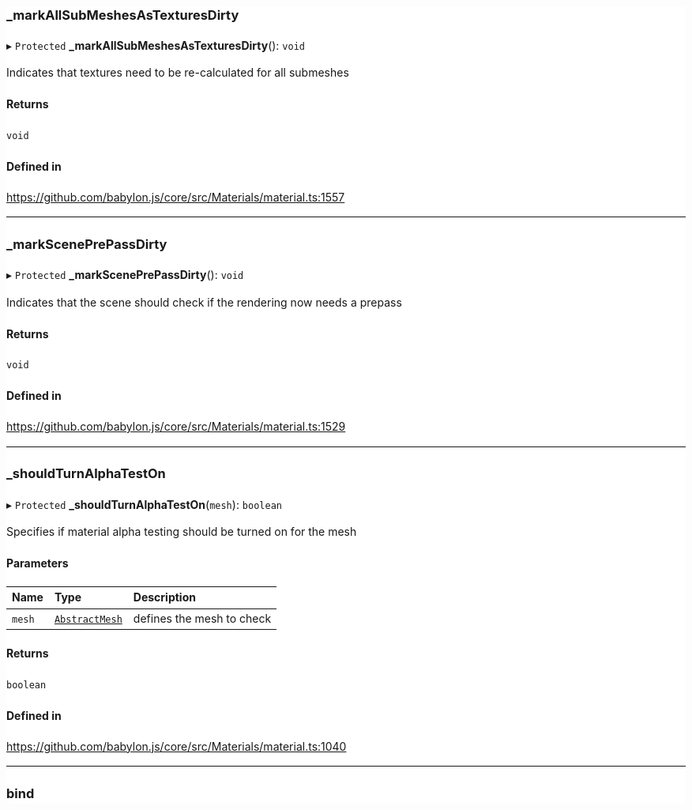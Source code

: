 ### \_markAllSubMeshesAsTexturesDirty

▸ `Protected` **_markAllSubMeshesAsTexturesDirty**(): `void`

Indicates that textures need to be re-calculated for all submeshes

#### Returns

`void`

#### Defined in

https://github.com/babylon.js/core/src/Materials/material.ts:1557

___

### \_markScenePrePassDirty

▸ `Protected` **_markScenePrePassDirty**(): `void`

Indicates that the scene should check if the rendering now needs a prepass

#### Returns

`void`

#### Defined in

https://github.com/babylon.js/core/src/Materials/material.ts:1529

___

### \_shouldTurnAlphaTestOn

▸ `Protected` **_shouldTurnAlphaTestOn**(`mesh`): `boolean`

Specifies if material alpha testing should be turned on for the mesh

#### Parameters

| Name | Type | Description |
| :------ | :------ | :------ |
| `mesh` | [`AbstractMesh`](AbstractMesh.md) | defines the mesh to check |

#### Returns

`boolean`

#### Defined in

https://github.com/babylon.js/core/src/Materials/material.ts:1040

___

### bind
